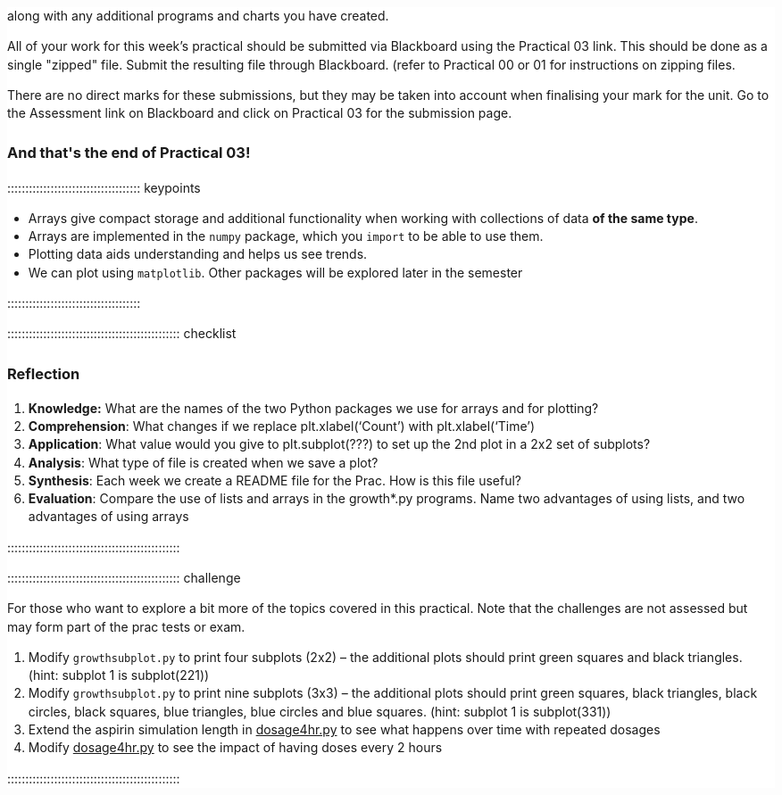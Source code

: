along with any additional programs and charts you have created.

All of your work for this week’s practical should be submitted via Blackboard using
the Practical 03 link. This should be done as a single "zipped" file.
Submit the resulting file through Blackboard. (refer to Practical 00 or 01 for instructions
on zipping files.
 
There are no direct marks for these submissions, but they may be taken into account 
when finalising your mark for the unit. Go to the Assessment link on Blackboard and 
click on Practical 03 for the submission page.

### And that's the end of Practical 03!

::::::::::::::::::::::::::::::::::::: keypoints 

- Arrays give compact storage and additional functionality when working with collections of data **of the same type**.
- Arrays are implemented in the ```numpy``` package, which you ```import``` to be able to use them.
- Plotting data aids understanding and helps us see trends.
- We can plot using ```matplotlib```. Other packages will be explored later in the semester

:::::::::::::::::::::::::::::::::::::

:::::::::::::::::::::::::::::::::::::::::::::::: checklist

### Reflection
 
1. **Knowledge:** What are the names of the two Python packages we use for arrays and for plotting?
3. **Comprehension**: What changes if we replace plt.xlabel(‘Count’) with plt.xlabel(‘Time’)
5. **Application**: What value would you give to plt.subplot(???) to set up the 2nd plot in a 2x2 set of subplots?
7. **Analysis**: What type of file is created when we save a plot?
9. **Synthesis**: Each week we create a README file for the Prac. How is this file useful?
10. **Evaluation**: Compare the use of lists and arrays in the growth*.py programs.
Name two advantages of using lists, and two advantages of using arrays
 
::::::::::::::::::::::::::::::::::::::::::::::::

:::::::::::::::::::::::::::::::::::::::::::::::: challenge

For those who want to explore a bit more of the topics covered in this practical. Note that the challenges are not assessed but may form part of the prac tests or exam.

1. Modify ```growthsubplot.py``` to print four subplots (2x2) – the additional plots should print green squares and black triangles. (hint: subplot 1 is subplot(221))
2. Modify ```growthsubplot.py``` to print nine subplots (3x3) – the additional plots should print green squares, black triangles, black circles, black squares, blue triangles, blue circles and blue squares. (hint: subplot 1 is subplot(331))
3. Extend the aspirin simulation length in [dosage4hr.py](files/dosage4hr.py) to see what happens over time with repeated dosages
4. Modify [dosage4hr.py](files/dosage4hr.py) to see the impact of having doses every 2 hours
 
::::::::::::::::::::::::::::::::::::::::::::::::
